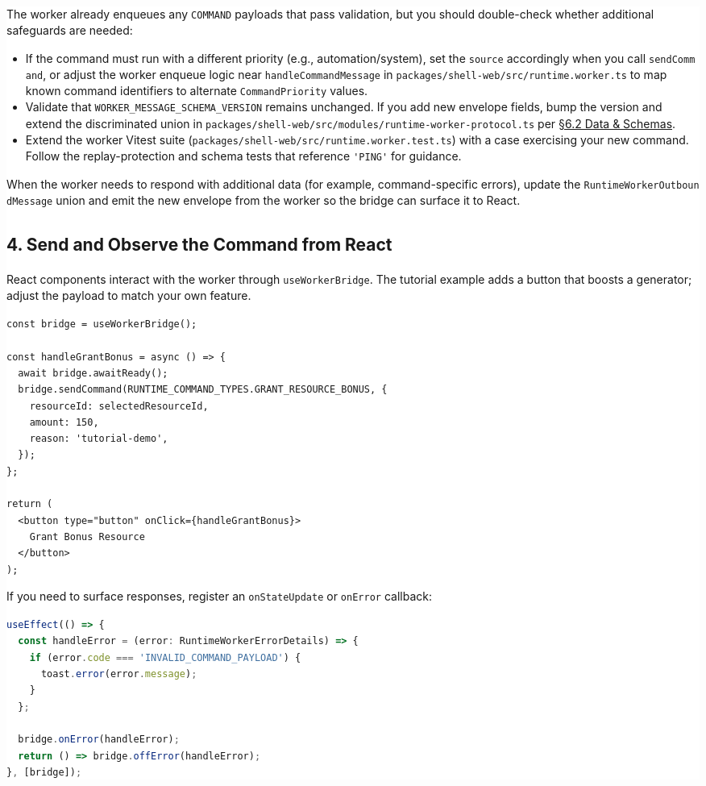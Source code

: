 The worker already enqueues any `COMMAND` payloads that pass validation, but you should double-check whether additional safeguards are needed:

- If the command must run with a different priority (e.g., automation/system), set the `source` accordingly when you call `sendCommand`, or adjust the worker enqueue logic near `handleCommandMessage` in `packages/shell-web/src/runtime.worker.ts` to map known command identifiers to alternate `CommandPriority` values.
- Validate that `WORKER_MESSAGE_SCHEMA_VERSION` remains unchanged. If you add new envelope fields, bump the version and extend the discriminated union in `packages/shell-web/src/modules/runtime-worker-protocol.ts` per [§6.2 Data & Schemas](runtime-react-worker-bridge-design.md#62-detailed-design).
- Extend the worker Vitest suite (`packages/shell-web/src/runtime.worker.test.ts`) with a case exercising your new command. Follow the replay-protection and schema tests that reference `'PING'` for guidance.

When the worker needs to respond with additional data (for example, command-specific errors), update the `RuntimeWorkerOutboundMessage` union and emit the new envelope from the worker so the bridge can surface it to React.

## 4. Send and Observe the Command from React

React components interact with the worker through `useWorkerBridge`. The tutorial example adds a button that boosts a generator; adjust the payload to match your own feature.

```tsx title="packages/shell-web/src/modules/App.tsx"
const bridge = useWorkerBridge();

const handleGrantBonus = async () => {
  await bridge.awaitReady();
  bridge.sendCommand(RUNTIME_COMMAND_TYPES.GRANT_RESOURCE_BONUS, {
    resourceId: selectedResourceId,
    amount: 150,
    reason: 'tutorial-demo',
  });
};

return (
  <button type="button" onClick={handleGrantBonus}>
    Grant Bonus Resource
  </button>
);
```

If you need to surface responses, register an `onStateUpdate` or `onError` callback:

```ts
useEffect(() => {
  const handleError = (error: RuntimeWorkerErrorDetails) => {
    if (error.code === 'INVALID_COMMAND_PAYLOAD') {
      toast.error(error.message);
    }
  };

  bridge.onError(handleError);
  return () => bridge.offError(handleError);
}, [bridge]);
```
